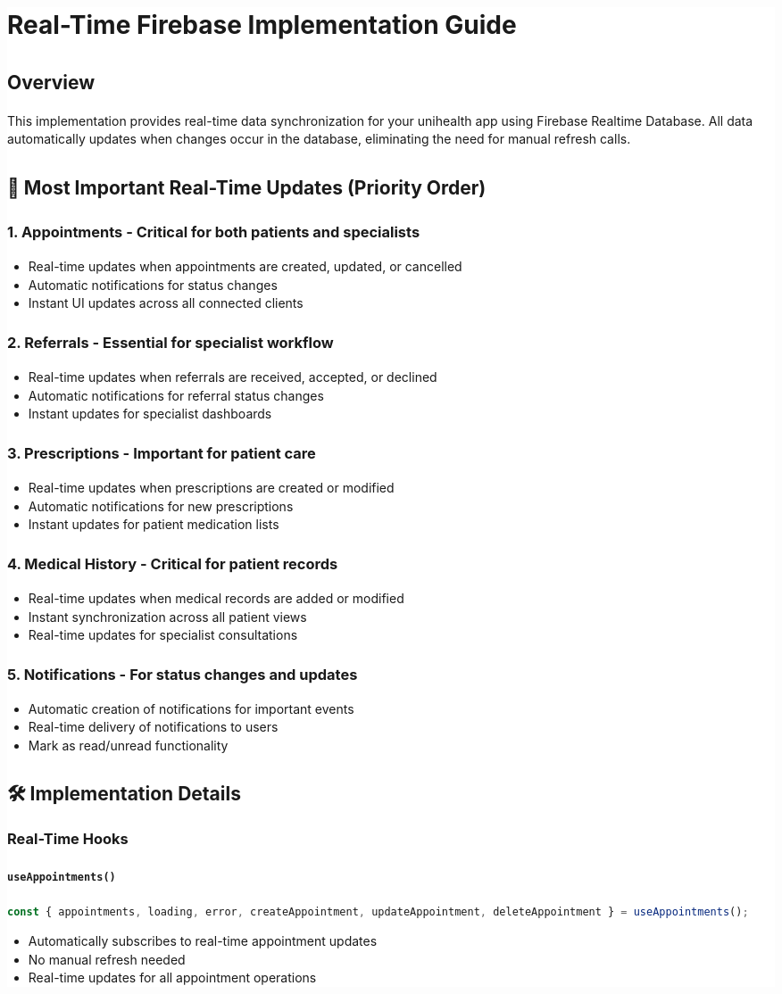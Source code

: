 # Real-Time Firebase Implementation Guide

## Overview

This implementation provides real-time data synchronization for your unihealth app using Firebase Realtime Database. All data automatically updates when changes occur in the database, eliminating the need for manual refresh calls.

## 🚀 Most Important Real-Time Updates (Priority Order)

### 1. **Appointments** - Critical for both patients and specialists
- Real-time updates when appointments are created, updated, or cancelled
- Automatic notifications for status changes
- Instant UI updates across all connected clients

### 2. **Referrals** - Essential for specialist workflow
- Real-time updates when referrals are received, accepted, or declined
- Automatic notifications for referral status changes
- Instant updates for specialist dashboards

### 3. **Prescriptions** - Important for patient care
- Real-time updates when prescriptions are created or modified
- Automatic notifications for new prescriptions
- Instant updates for patient medication lists

### 4. **Medical History** - Critical for patient records
- Real-time updates when medical records are added or modified
- Instant synchronization across all patient views
- Real-time updates for specialist consultations

### 5. **Notifications** - For status changes and updates
- Automatic creation of notifications for important events
- Real-time delivery of notifications to users
- Mark as read/unread functionality

## 🛠️ Implementation Details

### Real-Time Hooks

#### `useAppointments()`
```typescript
const { appointments, loading, error, createAppointment, updateAppointment, deleteAppointment } = useAppointments();
```
- Automatically subscribes to real-time appointment updates
- No manual refresh needed
- Real-time updates for all appointment operations
